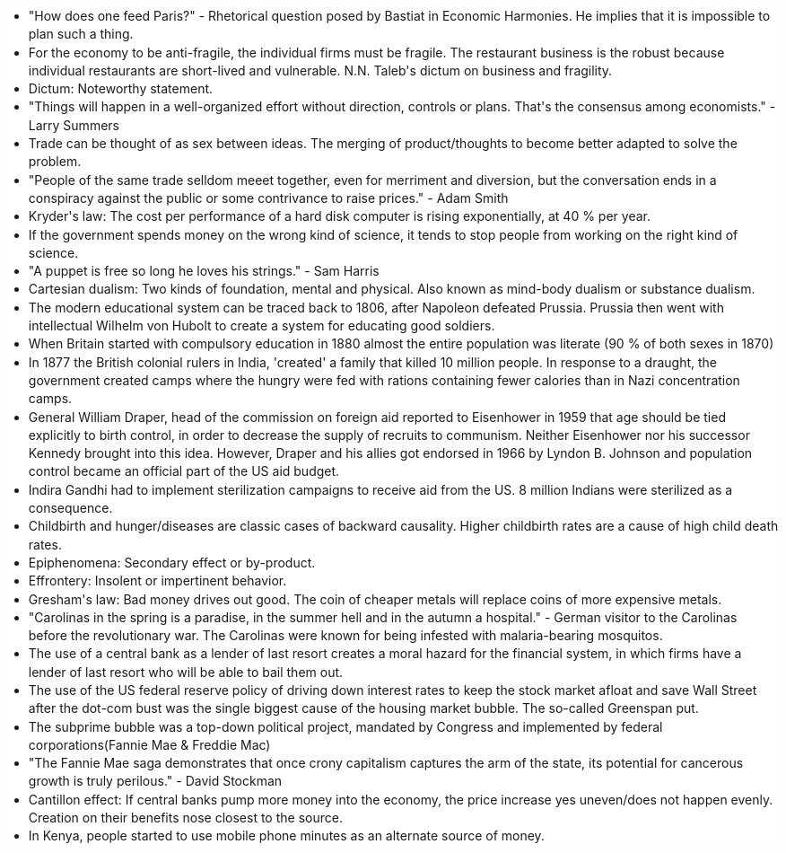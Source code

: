 - "How does one feed Paris?" - Rhetorical question posed by Bastiat in Economic Harmonies. He implies that it is impossible to plan such a thing.
- For the economy to be anti-fragile, the individual firms must be fragile. The restaurant business is the robust because individual restaurants are short-lived and vulnerable. N.N. Taleb's dictum on business and fragility.
- Dictum: Noteworthy statement. 
- "Things will happen in a well-organized effort without direction, controls or plans. That's the consensus among economists." - Larry Summers
- Trade can be thought of as sex between ideas. The merging of product/thoughts to become better adapted to solve the problem.
- "People of the same trade selldom meeet together, even for merriment and diversion, but the conversation ends in a conspiracy against the public or some contrivance to raise prices." - Adam Smith
- Kryder's law: The cost per performance of a hard disk computer is rising exponentially, at 40 % per year.
- If the government spends money on the wrong kind of science, it tends to stop people from working on the right kind of science.
- "A puppet is free so long he loves his strings." - Sam Harris
- Cartesian dualism: Two kinds of foundation, mental and physical. Also known as mind-body dualism or substance dualism.
- The modern educational system can be traced back to 1806, after Napoleon defeated Prussia. Prussia then went with intellectual Wilhelm von Hubolt to create a system for educating good soldiers.
- When Britain started with compulsory education in 1880 almost the entire population was literate (90 % of both sexes in 1870)
- In 1877 the British colonial rulers in India, 'created' a family that killed 10 million people. In response to a draught, the government created camps where the hungry were fed with rations containing fewer calories than in Nazi concentration camps.
- General William Draper, head of the commission on foreign aid reported to Eisenhower in 1959 that age should be tied explicitly to birth control, in order to decrease the supply of recruits to communism. Neither Eisenhower nor his successor Kennedy brought into this idea. However, Draper and his allies got endorsed in 1966 by Lyndon B. Johnson and population control became an official part of the US aid budget.
- Indira Gandhi had to implement sterilization campaigns to receive aid from the US. 8 million Indians were sterilized as a consequence.
- Childbirth and hunger/diseases are classic cases of backward causality. Higher childbirth rates are a cause of high child death rates. 
- Epiphenomena: Secondary effect or by-product.
- Effrontery: Insolent or impertinent behavior.
- Gresham's law: Bad money drives out good. The coin of cheaper metals will replace coins of more expensive metals.
- "Carolinas in the spring is a paradise, in the summer hell and in the autumn a hospital." - German visitor to the Carolinas before the revolutionary war. The Carolinas were known for being infested with malaria-bearing mosquitos. 
- The use of a central bank as a lender of last resort creates a moral hazard for the financial system, in which firms have a lender of last resort who will be able to bail them out.
- The use of the US federal reserve policy of driving down interest rates to keep the stock market afloat and save Wall Street after the dot-com bust was the single biggest cause of the housing market bubble. The so-called Greenspan put.
- The subprime bubble was a top-down political project, mandated by Congress and implemented by federal corporations(Fannie Mae & Freddie Mac)
- "The Fannie Mae saga demonstrates that once crony capitalism captures the arm of the state, its potential for cancerous growth is truly perilous." - David Stockman
- Cantillon effect: If central banks pump more money into the economy, the price increase yes uneven/does not happen evenly. Creation on their benefits nose closest to the source. 
- In Kenya, people started to use mobile phone minutes as an alternate source of money.
